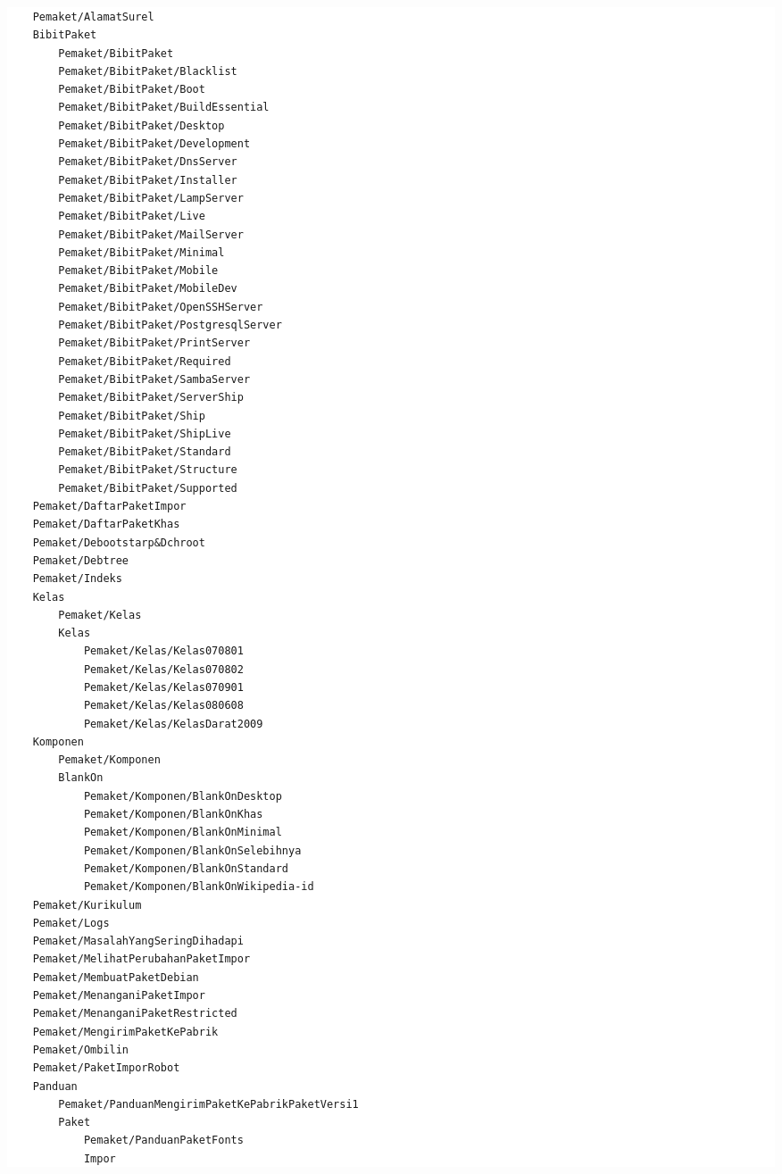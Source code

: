        Pemaket/AlamatSurel
        BibitPaket
            Pemaket/BibitPaket
            Pemaket/BibitPaket/Blacklist
            Pemaket/BibitPaket/Boot
            Pemaket/BibitPaket/BuildEssential
            Pemaket/BibitPaket/Desktop
            Pemaket/BibitPaket/Development
            Pemaket/BibitPaket/DnsServer
            Pemaket/BibitPaket/Installer
            Pemaket/BibitPaket/LampServer
            Pemaket/BibitPaket/Live
            Pemaket/BibitPaket/MailServer
            Pemaket/BibitPaket/Minimal
            Pemaket/BibitPaket/Mobile
            Pemaket/BibitPaket/MobileDev
            Pemaket/BibitPaket/OpenSSHServer
            Pemaket/BibitPaket/PostgresqlServer
            Pemaket/BibitPaket/PrintServer
            Pemaket/BibitPaket/Required
            Pemaket/BibitPaket/SambaServer
            Pemaket/BibitPaket/ServerShip
            Pemaket/BibitPaket/Ship
            Pemaket/BibitPaket/ShipLive
            Pemaket/BibitPaket/Standard
            Pemaket/BibitPaket/Structure
            Pemaket/BibitPaket/Supported
        Pemaket/DaftarPaketImpor
        Pemaket/DaftarPaketKhas
        Pemaket/Debootstarp&Dchroot
        Pemaket/Debtree
        Pemaket/Indeks
        Kelas
            Pemaket/Kelas
            Kelas
                Pemaket/Kelas/Kelas070801
                Pemaket/Kelas/Kelas070802
                Pemaket/Kelas/Kelas070901
                Pemaket/Kelas/Kelas080608
                Pemaket/Kelas/KelasDarat2009
        Komponen
            Pemaket/Komponen
            BlankOn
                Pemaket/Komponen/BlankOnDesktop
                Pemaket/Komponen/BlankOnKhas
                Pemaket/Komponen/BlankOnMinimal
                Pemaket/Komponen/BlankOnSelebihnya
                Pemaket/Komponen/BlankOnStandard
                Pemaket/Komponen/BlankOnWikipedia-id
        Pemaket/Kurikulum
        Pemaket/Logs
        Pemaket/MasalahYangSeringDihadapi
        Pemaket/MelihatPerubahanPaketImpor
        Pemaket/MembuatPaketDebian
        Pemaket/MenanganiPaketImpor
        Pemaket/MenanganiPaketRestricted
        Pemaket/MengirimPaketKePabrik
        Pemaket/Ombilin
        Pemaket/PaketImporRobot
        Panduan
            Pemaket/PanduanMengirimPaketKePabrikPaketVersi1
            Paket
                Pemaket/PanduanPaketFonts
                Impor
